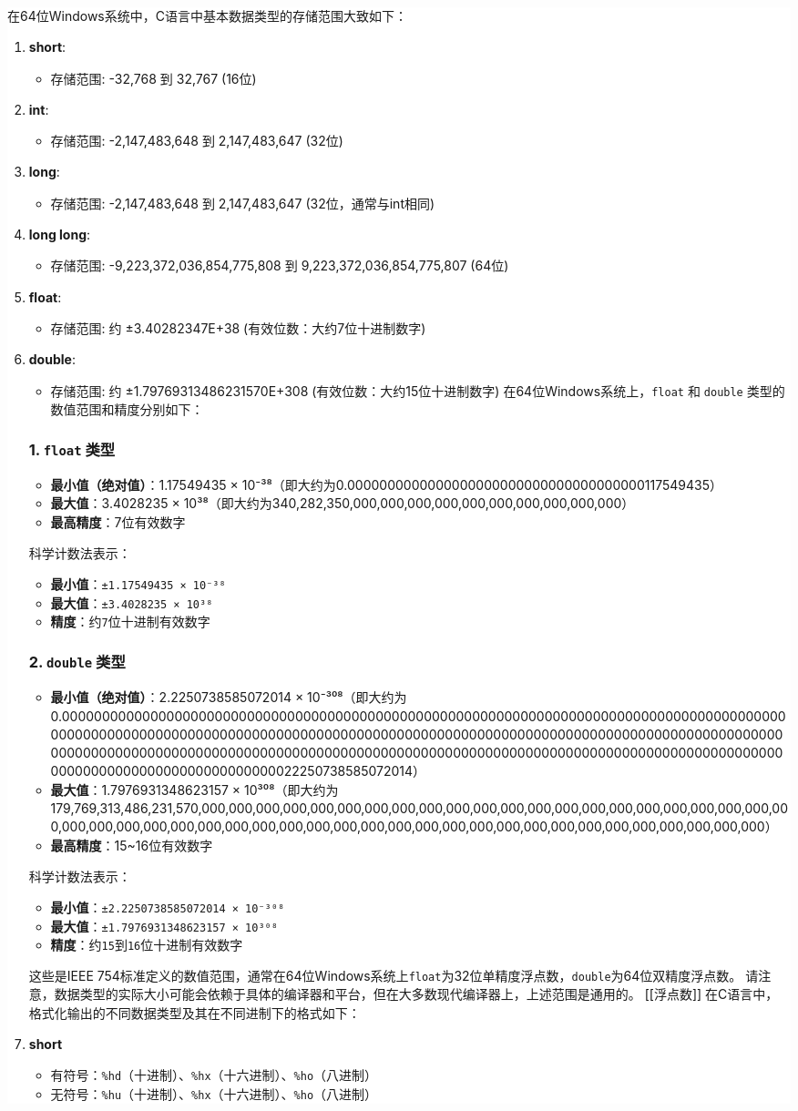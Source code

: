 在64位Windows系统中，C语言中基本数据类型的存储范围大致如下：

1. **short**: 
   - 存储范围: -32,768 到 32,767 (16位)

2. **int**: 
   - 存储范围: -2,147,483,648 到 2,147,483,647 (32位)

3. **long**: 
   - 存储范围: -2,147,483,648 到 2,147,483,647 (32位，通常与int相同)

4. **long long**: 
   - 存储范围: -9,223,372,036,854,775,808 到 9,223,372,036,854,775,807 (64位)

5. **float**: 
   - 存储范围: 约 ±3.40282347E+38 (有效位数：大约7位十进制数字)

6. **double**: 
   - 存储范围: 约 ±1.79769313486231570E+308 (有效位数：大约15位十进制数字)
	在64位Windows系统上，`float` 和 `double` 类型的数值范围和精度分别如下：
	### 1. `float` 类型
	
	- **最小值（绝对值）**：1.17549435 × 10⁻³⁸（即大约为0.0000000000000000000000000000000000000117549435）
	- **最大值**：3.4028235 × 10³⁸（即大约为340,282,350,000,000,000,000,000,000,000,000,000,000）
	- **最高精度**：7位有效数字
	
	科学计数法表示：
	- **最小值**：`±1.17549435 × 10⁻³⁸`
	- **最大值**：`±3.4028235 × 10³⁸`
	- **精度**：约`7`位十进制有效数字
	
	### 2. `double` 类型
	
	- **最小值（绝对值）**：2.2250738585072014 × 10⁻³⁰⁸（即大约为0.000000000000000000000000000000000000000000000000000000000000000000000000000000000000000000000000000000000000000000000000000000000000000000000000000000000000000000000000000000000000000000000000000000000000000000000000000000000000000000000000000000000000000000000000000000000000000000000000000000000000022250738585072014）
	- **最大值**：1.7976931348623157 × 10³⁰⁸（即大约为179,769,313,486,231,570,000,000,000,000,000,000,000,000,000,000,000,000,000,000,000,000,000,000,000,000,000,000,000,000,000,000,000,000,000,000,000,000,000,000,000,000,000,000,000,000,000,000,000,000,000,000,000,000）
	- **最高精度**：15~16位有效数字
	
	科学计数法表示：
	- **最小值**：`±2.2250738585072014 × 10⁻³⁰⁸`
	- **最大值**：`±1.7976931348623157 × 10³⁰⁸`
	- **精度**：约`15`到`16`位十进制有效数字
	
	这些是IEEE 754标准定义的数值范围，通常在64位Windows系统上`float`为32位单精度浮点数，`double`为64位双精度浮点数。
	请注意，数据类型的实际大小可能会依赖于具体的编译器和平台，但在大多数现代编译器上，上述范围是通用的。
[[浮点数]]
在C语言中，格式化输出的不同数据类型及其在不同进制下的格式如下：

1. **short**
   - 有符号：`%hd`（十进制）、`%hx`（十六进制）、`%ho`（八进制）
   - 无符号：`%hu`（十进制）、`%hx`（十六进制）、`%ho`（八进制）
